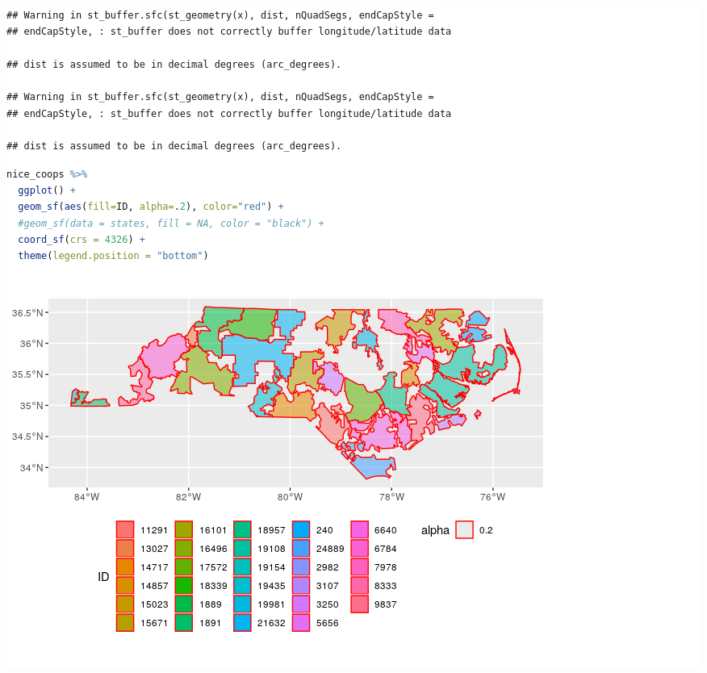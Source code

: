     ## Warning in st_buffer.sfc(st_geometry(x), dist, nQuadSegs, endCapStyle =
    ## endCapStyle, : st_buffer does not correctly buffer longitude/latitude data

    ## dist is assumed to be in decimal degrees (arc_degrees).

    ## Warning in st_buffer.sfc(st_geometry(x), dist, nQuadSegs, endCapStyle =
    ## endCapStyle, : st_buffer does not correctly buffer longitude/latitude data

    ## dist is assumed to be in decimal degrees (arc_degrees).

``` r
nice_coops %>% 
  ggplot() + 
  geom_sf(aes(fill=ID, alpha=.2), color="red") + 
  #geom_sf(data = states, fill = NA, color = "black") + 
  coord_sf(crs = 4326) + 
  theme(legend.position = "bottom")
```

![](erst_munging_files/figure-markdown_github/unnamed-chunk-30-1.png)
